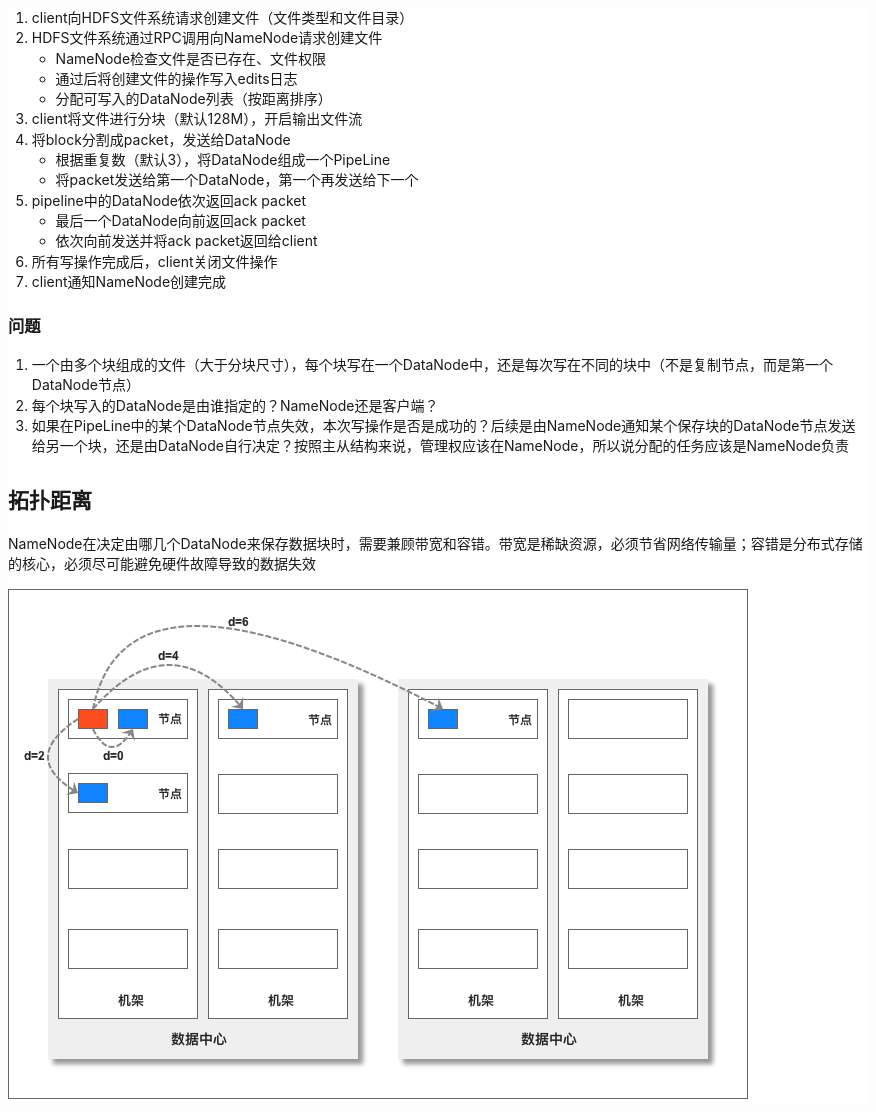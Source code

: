 1. client向HDFS文件系统请求创建文件（文件类型和文件目录）
2. HDFS文件系统通过RPC调用向NameNode请求创建文件
   - NameNode检查文件是否已存在、文件权限
   - 通过后将创建文件的操作写入edits日志
   - 分配可写入的DataNode列表（按距离排序）
3. client将文件进行分块（默认128M），开启输出文件流
4. 将block分割成packet，发送给DataNode
   - 根据重复数（默认3），将DataNode组成一个PipeLine
   - 将packet发送给第一个DataNode，第一个再发送给下一个
5. pipeline中的DataNode依次返回ack packet
   - 最后一个DataNode向前返回ack packet
   - 依次向前发送并将ack packet返回给client
6. 所有写操作完成后，client关闭文件操作
7. client通知NameNode创建完成

### 问题

1. 一个由多个块组成的文件（大于分块尺寸），每个块写在一个DataNode中，还是每次写在不同的块中（不是复制节点，而是第一个DataNode节点）
2. 每个块写入的DataNode是由谁指定的？NameNode还是客户端？
3. 如果在PipeLine中的某个DataNode节点失效，本次写操作是否是成功的？后续是由NameNode通知某个保存块的DataNode节点发送给另一个块，还是由DataNode自行决定？按照主从结构来说，管理权应该在NameNode，所以说分配的任务应该是NameNode负责

## 拓扑距离

NameNode在决定由哪几个DataNode来保存数据块时，需要兼顾带宽和容错。带宽是稀缺资源，必须节省网络传输量；容错是分布式存储的核心，必须尽可能避免硬件故障导致的数据失效

![拓扑距离](./assets/拓扑距离.png)
